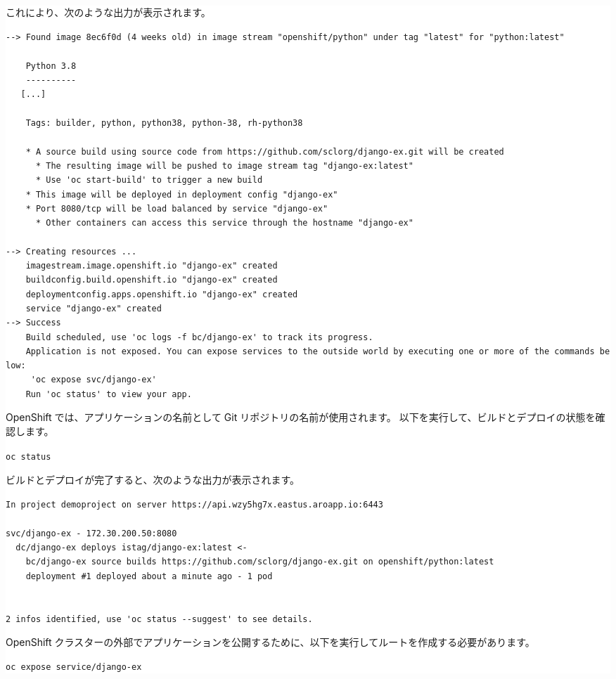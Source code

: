 これにより、次のような出力が表示されます。

```output
--> Found image 8ec6f0d (4 weeks old) in image stream "openshift/python" under tag "latest" for "python:latest"

    Python 3.8
    ----------
   [...]

    Tags: builder, python, python38, python-38, rh-python38

    * A source build using source code from https://github.com/sclorg/django-ex.git will be created
      * The resulting image will be pushed to image stream tag "django-ex:latest"
      * Use 'oc start-build' to trigger a new build
    * This image will be deployed in deployment config "django-ex"
    * Port 8080/tcp will be load balanced by service "django-ex"
      * Other containers can access this service through the hostname "django-ex"

--> Creating resources ...
    imagestream.image.openshift.io "django-ex" created
    buildconfig.build.openshift.io "django-ex" created
    deploymentconfig.apps.openshift.io "django-ex" created
    service "django-ex" created
--> Success
    Build scheduled, use 'oc logs -f bc/django-ex' to track its progress.
    Application is not exposed. You can expose services to the outside world by executing one or more of the commands below:
     'oc expose svc/django-ex'
    Run 'oc status' to view your app.
```

OpenShift では、アプリケーションの名前として Git リポジトリの名前が使用されます。 以下を実行して、ビルドとデプロイの状態を確認します。

```azurecli-interactive
oc status
```

ビルドとデプロイが完了すると、次のような出力が表示されます。

```output
In project demoproject on server https://api.wzy5hg7x.eastus.aroapp.io:6443

svc/django-ex - 172.30.200.50:8080
  dc/django-ex deploys istag/django-ex:latest <-
    bc/django-ex source builds https://github.com/sclorg/django-ex.git on openshift/python:latest
    deployment #1 deployed about a minute ago - 1 pod


2 infos identified, use 'oc status --suggest' to see details.
```

OpenShift クラスターの外部でアプリケーションを公開するために、以下を実行してルートを作成する必要があります。

```azurecli-interactive
oc expose service/django-ex
```
